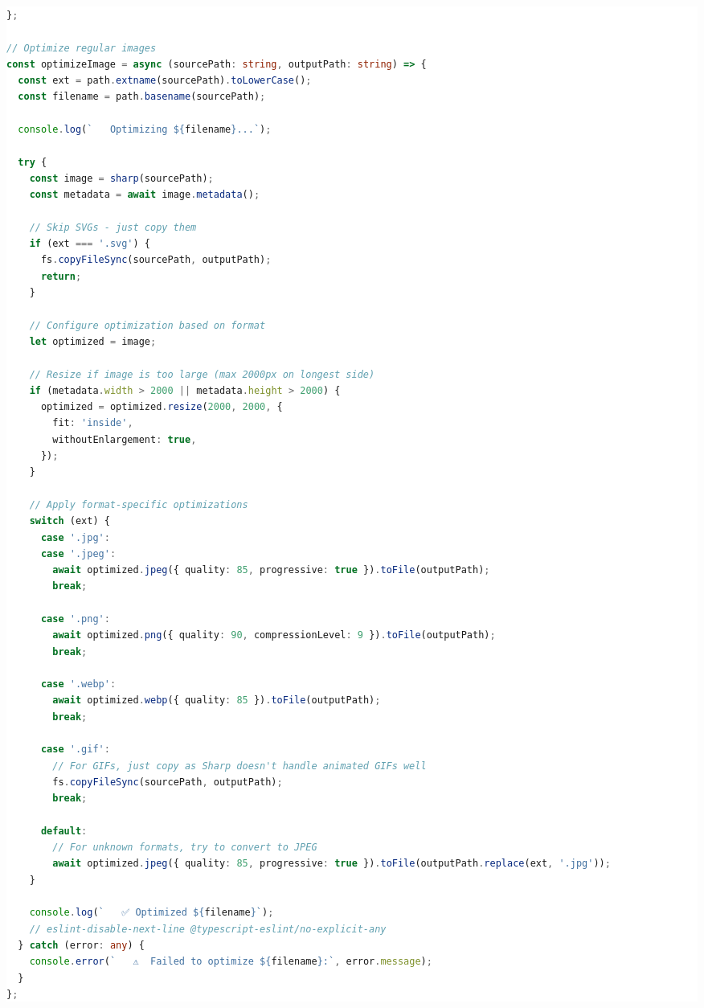 ```typescript
};

// Optimize regular images
const optimizeImage = async (sourcePath: string, outputPath: string) => {
  const ext = path.extname(sourcePath).toLowerCase();
  const filename = path.basename(sourcePath);

  console.log(`   Optimizing ${filename}...`);

  try {
    const image = sharp(sourcePath);
    const metadata = await image.metadata();

    // Skip SVGs - just copy them
    if (ext === '.svg') {
      fs.copyFileSync(sourcePath, outputPath);
      return;
    }

    // Configure optimization based on format
    let optimized = image;

    // Resize if image is too large (max 2000px on longest side)
    if (metadata.width > 2000 || metadata.height > 2000) {
      optimized = optimized.resize(2000, 2000, {
        fit: 'inside',
        withoutEnlargement: true,
      });
    }

    // Apply format-specific optimizations
    switch (ext) {
      case '.jpg':
      case '.jpeg':
        await optimized.jpeg({ quality: 85, progressive: true }).toFile(outputPath);
        break;

      case '.png':
        await optimized.png({ quality: 90, compressionLevel: 9 }).toFile(outputPath);
        break;

      case '.webp':
        await optimized.webp({ quality: 85 }).toFile(outputPath);
        break;

      case '.gif':
        // For GIFs, just copy as Sharp doesn't handle animated GIFs well
        fs.copyFileSync(sourcePath, outputPath);
        break;

      default:
        // For unknown formats, try to convert to JPEG
        await optimized.jpeg({ quality: 85, progressive: true }).toFile(outputPath.replace(ext, '.jpg'));
    }

    console.log(`   ✅ Optimized ${filename}`);
    // eslint-disable-next-line @typescript-eslint/no-explicit-any
  } catch (error: any) {
    console.error(`   ⚠️  Failed to optimize ${filename}:`, error.message);
  }
};

```